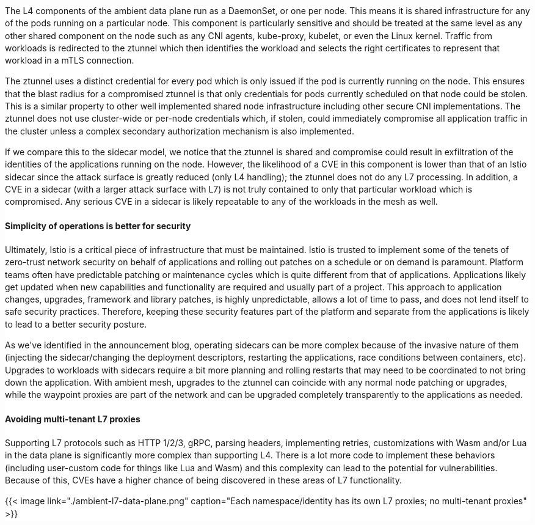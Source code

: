 The L4 components of the ambient data plane run as a DaemonSet, or one per node. This means it is shared infrastructure for any of the pods running on a particular node. This component is particularly sensitive and should be treated at the same level as any other shared component on the node such as any CNI agents, kube-proxy, kubelet, or even the Linux kernel. Traffic from workloads is redirected to the ztunnel which then identifies the workload and selects the right certificates to represent that workload in a mTLS connection.

The ztunnel uses a distinct credential for every pod which is only issued if the pod is currently running on the node. This ensures that the blast radius for a compromised ztunnel is that only credentials for pods currently scheduled on that node could be stolen. This is a similar property to other well implemented shared node infrastructure including other secure CNI implementations. The ztunnel does not use cluster-wide or per-node credentials which, if stolen, could immediately compromise all application traffic in the cluster unless a complex secondary authorization mechanism is also implemented.

If we compare this to the sidecar model, we notice that the ztunnel is shared and compromise could result in exfiltration of the identities of the applications running on the node. However, the likelihood of a CVE in this component is lower than that of an Istio sidecar since the attack surface is greatly reduced (only L4 handling); the ztunnel does not do any L7 processing. In addition, a CVE in a sidecar (with a larger attack surface with L7) is not truly contained to only that particular workload which is compromised. Any serious CVE in a sidecar is likely repeatable to any of the workloads in the mesh as well.

#### Simplicity of operations is better for security

Ultimately, Istio is a critical piece of infrastructure that must be maintained. Istio is trusted to implement some of the tenets of zero-trust network security on behalf of applications and rolling out patches on a schedule or on demand is paramount. Platform teams often have predictable patching or maintenance cycles which is quite different from that of applications. Applications likely get updated when new capabilities and functionality are required and usually part of a project. This approach to application changes, upgrades, framework and library patches, is highly unpredictable, allows a lot of time to pass, and does not lend itself to safe security practices. Therefore, keeping these security features part of the platform and separate from the applications is likely to lead to a better security posture.

As we've identified in the announcement blog, operating sidecars can be more complex because of the invasive nature of them (injecting the sidecar/changing the deployment descriptors, restarting the applications, race conditions between containers, etc). Upgrades to workloads with sidecars require a bit more planning and rolling restarts that may need to be coordinated to not bring down the application. With ambient mesh, upgrades to the ztunnel can coincide with any normal node patching or upgrades, while the waypoint proxies are part of the network and can be upgraded completely transparently to the applications as needed.

#### Avoiding multi-tenant L7 proxies

Supporting L7 protocols such as HTTP 1/2/3, gRPC, parsing headers, implementing retries, customizations with Wasm and/or Lua in the data plane is significantly more complex than supporting L4. There is a lot more code to implement these behaviors (including user-custom code for things like Lua and Wasm) and this complexity can lead to the potential for vulnerabilities. Because of this, CVEs have a higher chance of being discovered in these areas of L7 functionality.

{{< image link="./ambient-l7-data-plane.png" caption="Each namespace/identity has its own L7 proxies; no multi-tenant proxies" >}}

